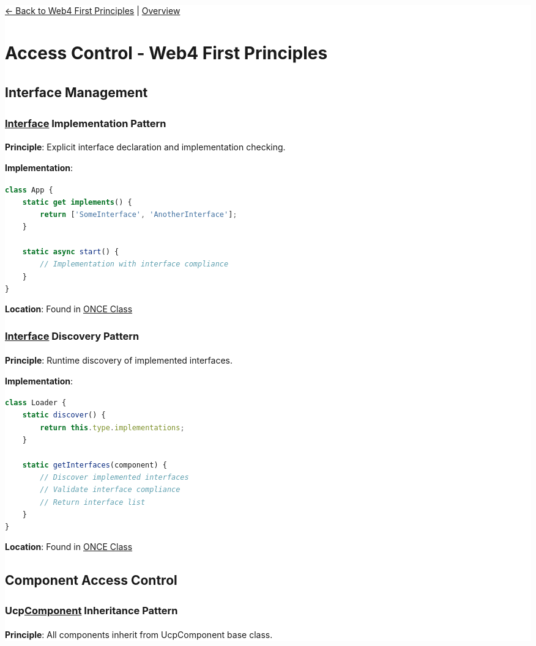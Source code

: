 [← Back to Web4 First Principles](0_web4-first-principles.md) | [Overview](overview.md)

# Access Control - Web4 First Principles

## Interface Management

### [Interface](../../Glossary.md/Interface.md) Implementation Pattern
**Principle**: Explicit interface declaration and implementation checking.

**Implementation**:
```javascript
class App {
    static get implements() {
        return ['SomeInterface', 'AnotherInterface'];
    }
    
    static async start() {
        // Implementation with interface compliance
    }
}
```

**Location**: Found in [ONCE Class](../Components/tla/EAM/layer1/Thinglish/Once/2.4.2/src/js/Once.class.js)

### [Interface](../../Glossary.md/Interface.md) Discovery Pattern
**Principle**: Runtime discovery of implemented interfaces.

**Implementation**:
```javascript
class Loader {
    static discover() {
        return this.type.implementations;
    }
    
    static getInterfaces(component) {
        // Discover implemented interfaces
        // Validate interface compliance
        // Return interface list
    }
}
```

**Location**: Found in [ONCE Class](Components/tla/EAM/layer1/Thinglish/Once/2.4.2/src/js/Once.class.js)

## Component Access Control

### Ucp[Component](../../Glossary.md/Component.md) Inheritance Pattern
**Principle**: All components inherit from UcpComponent base class.
